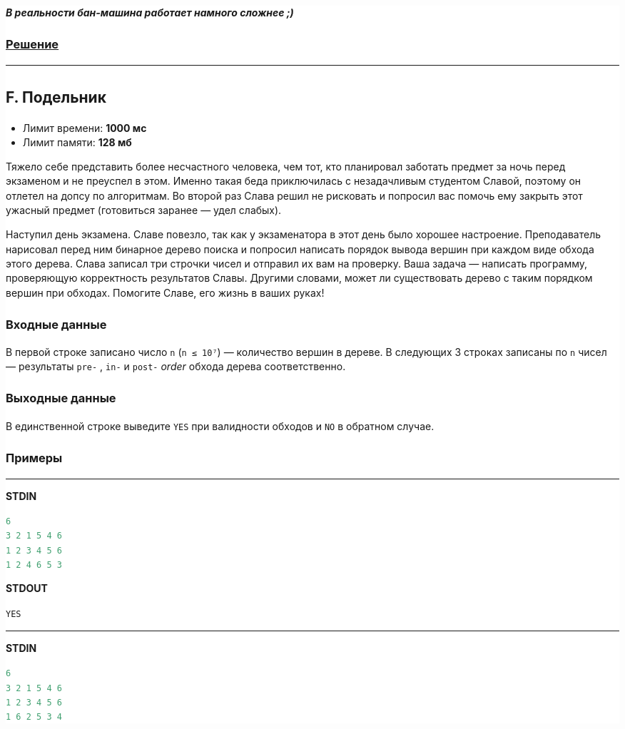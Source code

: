 ***В реальности бан-машина работает намного сложнее ;)***

### [Решение](E.cpp)

---

## F. Подельник

- Лимит времени: **1000 мс**
- Лимит памяти: **128 мб**

Тяжело себе представить более несчастного человека, чем тот, кто планировал заботать предмет за ночь перед экзаменом и не преуспел в этом. Именно такая беда приключилась с незадачливым студентом Славой, поэтому он отлетел на допсу по алгоритмам. Во второй раз Слава решил не рисковать и попросил вас помочь ему закрыть этот ужасный предмет (готовиться заранее — удел слабых).

Наступил день экзамена. Славе повезло, так как у экзаменатора в этот день было хорошее настроение. Преподаватель нарисовал перед ним бинарное дерево поиска и попросил написать порядок вывода вершин при каждом виде обхода этого дерева. Слава записал три строчки чисел и отправил их вам на проверку. Ваша задача — написать программу, проверяющую корректность результатов Славы. Другими словами, может ли существовать дерево с таким порядком вершин при обходах. Помогите Славе, его жизнь в ваших руках!

### Входные данные

В первой строке записано число ``n`` (``n ≤ 10⁷``) — количество вершин в дереве. В следующих 3 строках записаны по ``n`` чисел — результаты ``pre-`` , ``in-``  и ``post-`` *order* обхода дерева соответственно.

### Выходные данные

В единственной строке выведите ``YES`` при валидности обходов и ``NO`` в обратном случае.

### Примеры

---

**STDIN**
```c++
6
3 2 1 5 4 6
1 2 3 4 5 6
1 2 4 6 5 3
```

**STDOUT**
```c++
YES
```

---

**STDIN**
```c++
6
3 2 1 5 4 6
1 2 3 4 5 6
1 6 2 5 3 4
```
